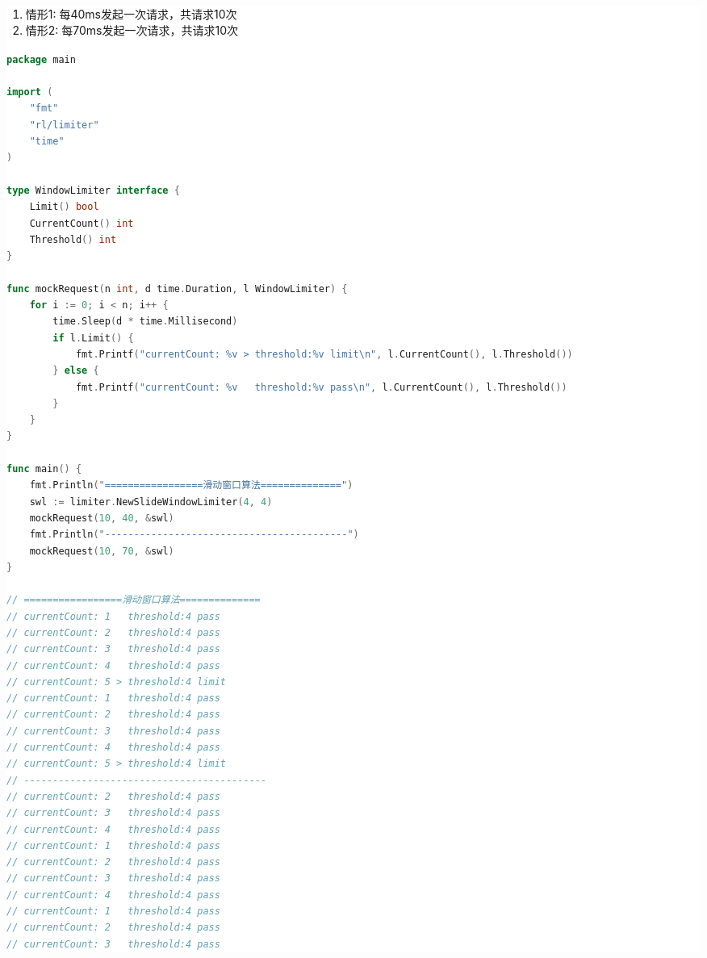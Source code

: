 1. 情形1: 每40ms发起一次请求，共请求10次
2. 情形2: 每70ms发起一次请求，共请求10次

```go
package main

import (
	"fmt"
	"rl/limiter"
	"time"
)

type WindowLimiter interface {
	Limit() bool
	CurrentCount() int
	Threshold() int
}

func mockRequest(n int, d time.Duration, l WindowLimiter) {
	for i := 0; i < n; i++ {
		time.Sleep(d * time.Millisecond)
		if l.Limit() {
			fmt.Printf("currentCount: %v > threshold:%v limit\n", l.CurrentCount(), l.Threshold())
		} else {
			fmt.Printf("currentCount: %v   threshold:%v pass\n", l.CurrentCount(), l.Threshold())
		}
	}
}

func main() {	
	fmt.Println("=================滑动窗口算法==============")
	swl := limiter.NewSlideWindowLimiter(4, 4)
	mockRequest(10, 40, &swl)
	fmt.Println("------------------------------------------")
	mockRequest(10, 70, &swl)
}

// =================滑动窗口算法==============
// currentCount: 1   threshold:4 pass
// currentCount: 2   threshold:4 pass
// currentCount: 3   threshold:4 pass
// currentCount: 4   threshold:4 pass
// currentCount: 5 > threshold:4 limit
// currentCount: 1   threshold:4 pass
// currentCount: 2   threshold:4 pass
// currentCount: 3   threshold:4 pass
// currentCount: 4   threshold:4 pass
// currentCount: 5 > threshold:4 limit
// ------------------------------------------
// currentCount: 2   threshold:4 pass
// currentCount: 3   threshold:4 pass
// currentCount: 4   threshold:4 pass
// currentCount: 1   threshold:4 pass
// currentCount: 2   threshold:4 pass
// currentCount: 3   threshold:4 pass
// currentCount: 4   threshold:4 pass
// currentCount: 1   threshold:4 pass
// currentCount: 2   threshold:4 pass
// currentCount: 3   threshold:4 pass
```
